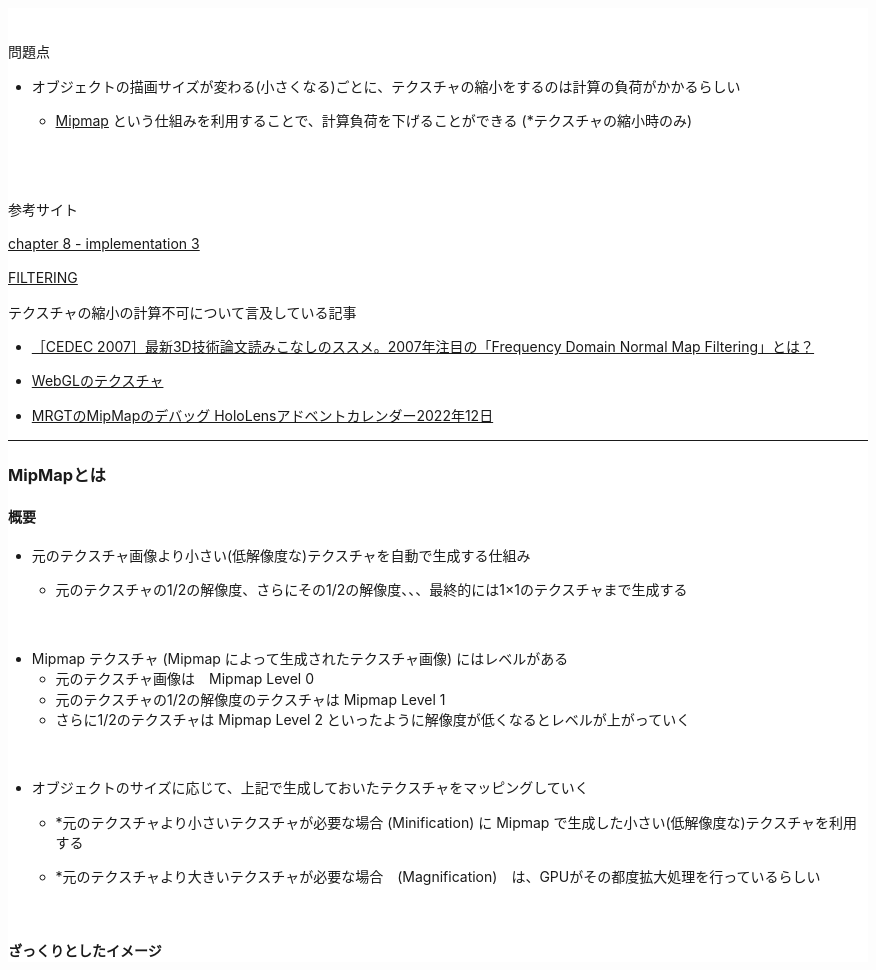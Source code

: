 <br>

問題点

- オブジェクトの描画サイズが変わる(小さくなる)ごとに、テクスチャの縮小をするのは計算の負荷がかかるらしい

    - [Mipmap](#mipmapとは) という仕組みを利用することで、計算負荷を下げることができる (*テクスチャの縮小時のみ)


<br>
<br>

参考サイト

[chapter 8 - implementation 3](https://csweb.wooster.edu/dbyrnes/cs300/Documents/ch8/ch8info3.htm)

[FILTERING](https://opengl.org.ru/docs/pg/0903.html)

テクスチャの縮小の計算不可について言及している記事

- [［CEDEC 2007］最新3D技術論文読みこなしのススメ。2007年注目の「Frequency Domain Normal Map Filtering」とは？](https://www.4gamer.net/games/017/G001762/20070928051/)

- [WebGLのテクスチャ](https://webglfundamentals.org/webgl/lessons/ja/webgl-3d-textures.html)

- [MRGTのMipMapのデバッグ HoloLensアドベントカレンダー2022年12日](https://redhologerbera.hatenablog.com/entry/2022/12/12/213636)

---

### MipMapとは

#### 概要

- 元のテクスチャ画像より小さい(低解像度な)テクスチャを自動で生成する仕組み

    - 元のテクスチャの1/2の解像度、さらにその1/2の解像度、、、最終的には1×1のテクスチャまで生成する

<br>

- Mipmap テクスチャ (Mipmap によって生成されたテクスチャ画像) にはレベルがある
    - 元のテクスチャ画像は　Mipmap Level 0
    - 元のテクスチャの1/2の解像度のテクスチャは Mipmap Level 1
    - さらに1/2のテクスチャは Mipmap Level 2 といったように解像度が低くなるとレベルが上がっていく 

<br>

- オブジェクトのサイズに応じて、上記で生成しておいたテクスチャをマッピングしていく

    - *元のテクスチャより小さいテクスチャが必要な場合 (Minification) に Mipmap で生成した小さい(低解像度な)テクスチャを利用する

    - *元のテクスチャより大きいテクスチャが必要な場合　(Magnification)　は、GPUがその都度拡大処理を行っているらしい

<br>

#### ざっくりとしたイメージ
